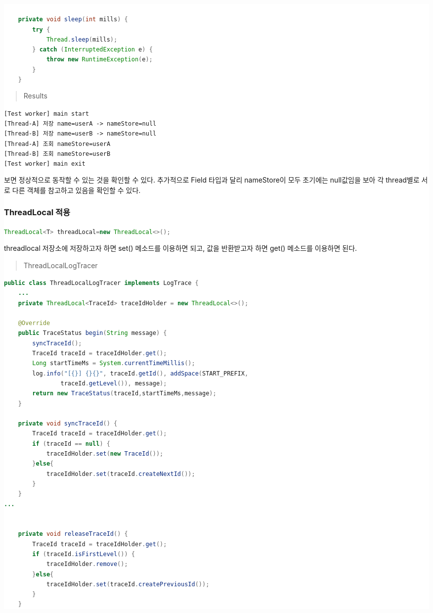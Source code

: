 ```java

    private void sleep(int mills) {
        try {
            Thread.sleep(mills);
        } catch (InterruptedException e) {
            throw new RuntimeException(e);
        }
    }
```

>Results

```
[Test worker] main start
[Thread-A] 저장 name=userA -> nameStore=null
[Thread-B] 저장 name=userB -> nameStore=null
[Thread-A] 조회 nameStore=userA
[Thread-B] 조회 nameStore=userB
[Test worker] main exit
```
보면 정상적으로 동작할 수 있는 것을 확인할 수 있다. 추가적으로 Field 타입과 달리 nameStore이 모두 초기에는 null값임을 보아 각 thread별로 서로 다른 객체를 참고하고 있음을 확인할 수 있다.

### ThreadLocal 적용

```java
ThreadLocal<T> threadLocal=new ThreadLocal<>();
```
threadlocal 저장소에 저장하고자 하면 set() 메소드를 이용하면 되고, 값을 반환받고자 하면 get() 메소드를 이용하면 된다.

> ThreadLocalLogTracer

```java
public class ThreadLocalLogTracer implements LogTrace {
    ...
    private ThreadLocal<TraceId> traceIdHolder = new ThreadLocal<>();

    @Override
    public TraceStatus begin(String message) {
        syncTraceId();
        TraceId traceId = traceIdHolder.get();
        Long startTimeMs = System.currentTimeMillis();
        log.info("[{}] {}{}", traceId.getId(), addSpace(START_PREFIX,
                traceId.getLevel()), message);
        return new TraceStatus(traceId,startTimeMs,message);
    }

    private void syncTraceId() {
        TraceId traceId = traceIdHolder.get();
        if (traceId == null) {
            traceIdHolder.set(new TraceId());
        }else{
            traceIdHolder.set(traceId.createNextId());
        }
    }
...


    private void releaseTraceId() {
        TraceId traceId = traceIdHolder.get();
        if (traceId.isFirstLevel()) {
            traceIdHolder.remove();
        }else{
            traceIdHolder.set(traceId.createPreviousId());
        }
    }
```